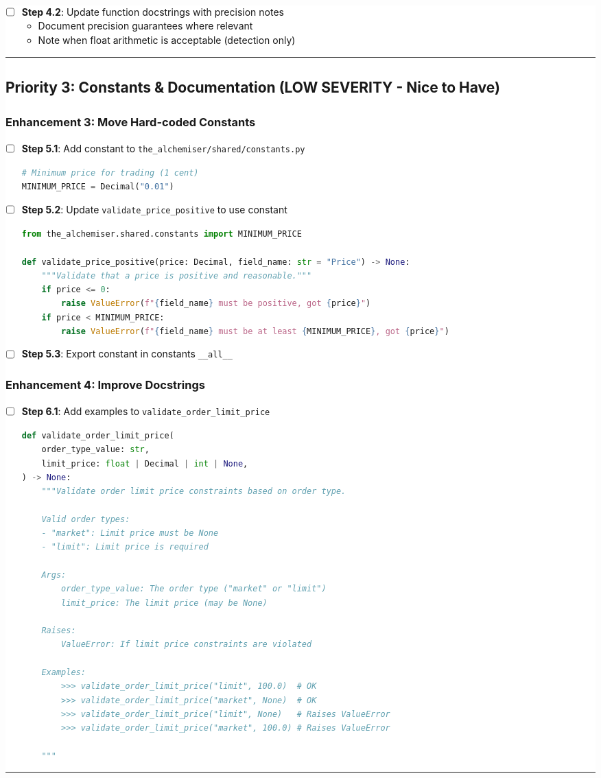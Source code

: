 - [ ] **Step 4.2**: Update function docstrings with precision notes
  - Document precision guarantees where relevant
  - Note when float arithmetic is acceptable (detection only)

---

## Priority 3: Constants & Documentation (LOW SEVERITY - Nice to Have)

### Enhancement 3: Move Hard-coded Constants

- [ ] **Step 5.1**: Add constant to `the_alchemiser/shared/constants.py`
  ```python
  # Minimum price for trading (1 cent)
  MINIMUM_PRICE = Decimal("0.01")
  ```

- [ ] **Step 5.2**: Update `validate_price_positive` to use constant
  ```python
  from the_alchemiser.shared.constants import MINIMUM_PRICE
  
  def validate_price_positive(price: Decimal, field_name: str = "Price") -> None:
      """Validate that a price is positive and reasonable."""
      if price <= 0:
          raise ValueError(f"{field_name} must be positive, got {price}")
      if price < MINIMUM_PRICE:
          raise ValueError(f"{field_name} must be at least {MINIMUM_PRICE}, got {price}")
  ```

- [ ] **Step 5.3**: Export constant in constants `__all__`

### Enhancement 4: Improve Docstrings

- [ ] **Step 6.1**: Add examples to `validate_order_limit_price`
  ```python
  def validate_order_limit_price(
      order_type_value: str,
      limit_price: float | Decimal | int | None,
  ) -> None:
      """Validate order limit price constraints based on order type.
      
      Valid order types:
      - "market": Limit price must be None
      - "limit": Limit price is required
      
      Args:
          order_type_value: The order type ("market" or "limit")
          limit_price: The limit price (may be None)
      
      Raises:
          ValueError: If limit price constraints are violated
      
      Examples:
          >>> validate_order_limit_price("limit", 100.0)  # OK
          >>> validate_order_limit_price("market", None)  # OK
          >>> validate_order_limit_price("limit", None)   # Raises ValueError
          >>> validate_order_limit_price("market", 100.0) # Raises ValueError
      
      """
  ```

---